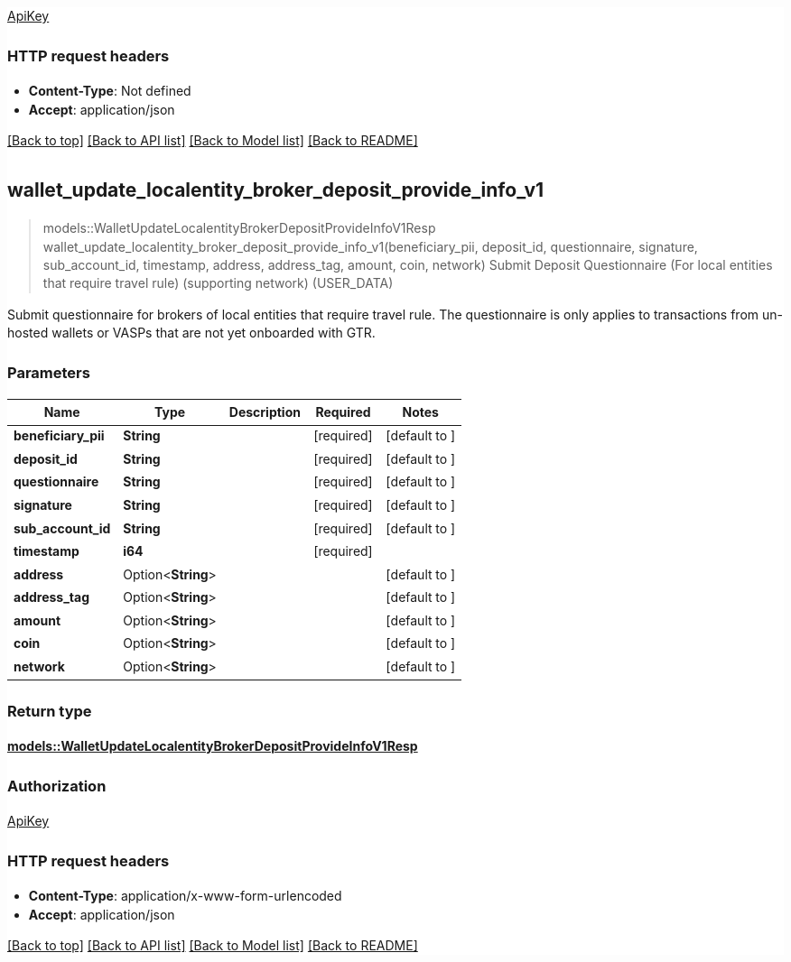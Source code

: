 [ApiKey](../README.md#ApiKey)

### HTTP request headers

- **Content-Type**: Not defined
- **Accept**: application/json

[[Back to top]](#) [[Back to API list]](../README.md#documentation-for-api-endpoints) [[Back to Model list]](../README.md#documentation-for-models) [[Back to README]](../README.md)


## wallet_update_localentity_broker_deposit_provide_info_v1

> models::WalletUpdateLocalentityBrokerDepositProvideInfoV1Resp wallet_update_localentity_broker_deposit_provide_info_v1(beneficiary_pii, deposit_id, questionnaire, signature, sub_account_id, timestamp, address, address_tag, amount, coin, network)
Submit Deposit Questionnaire (For local entities that require travel rule) (supporting network) (USER_DATA)

Submit questionnaire for brokers of local entities that require travel rule. The questionnaire is only applies to transactions from un-hosted wallets or VASPs that are not yet onboarded with GTR.

### Parameters


Name | Type | Description  | Required | Notes
------------- | ------------- | ------------- | ------------- | -------------
**beneficiary_pii** | **String** |  | [required] |[default to ]
**deposit_id** | **String** |  | [required] |[default to ]
**questionnaire** | **String** |  | [required] |[default to ]
**signature** | **String** |  | [required] |[default to ]
**sub_account_id** | **String** |  | [required] |[default to ]
**timestamp** | **i64** |  | [required] |
**address** | Option<**String**> |  |  |[default to ]
**address_tag** | Option<**String**> |  |  |[default to ]
**amount** | Option<**String**> |  |  |[default to ]
**coin** | Option<**String**> |  |  |[default to ]
**network** | Option<**String**> |  |  |[default to ]

### Return type

[**models::WalletUpdateLocalentityBrokerDepositProvideInfoV1Resp**](WalletUpdateLocalentityBrokerDepositProvideInfoV1Resp.md)

### Authorization

[ApiKey](../README.md#ApiKey)

### HTTP request headers

- **Content-Type**: application/x-www-form-urlencoded
- **Accept**: application/json

[[Back to top]](#) [[Back to API list]](../README.md#documentation-for-api-endpoints) [[Back to Model list]](../README.md#documentation-for-models) [[Back to README]](../README.md)

